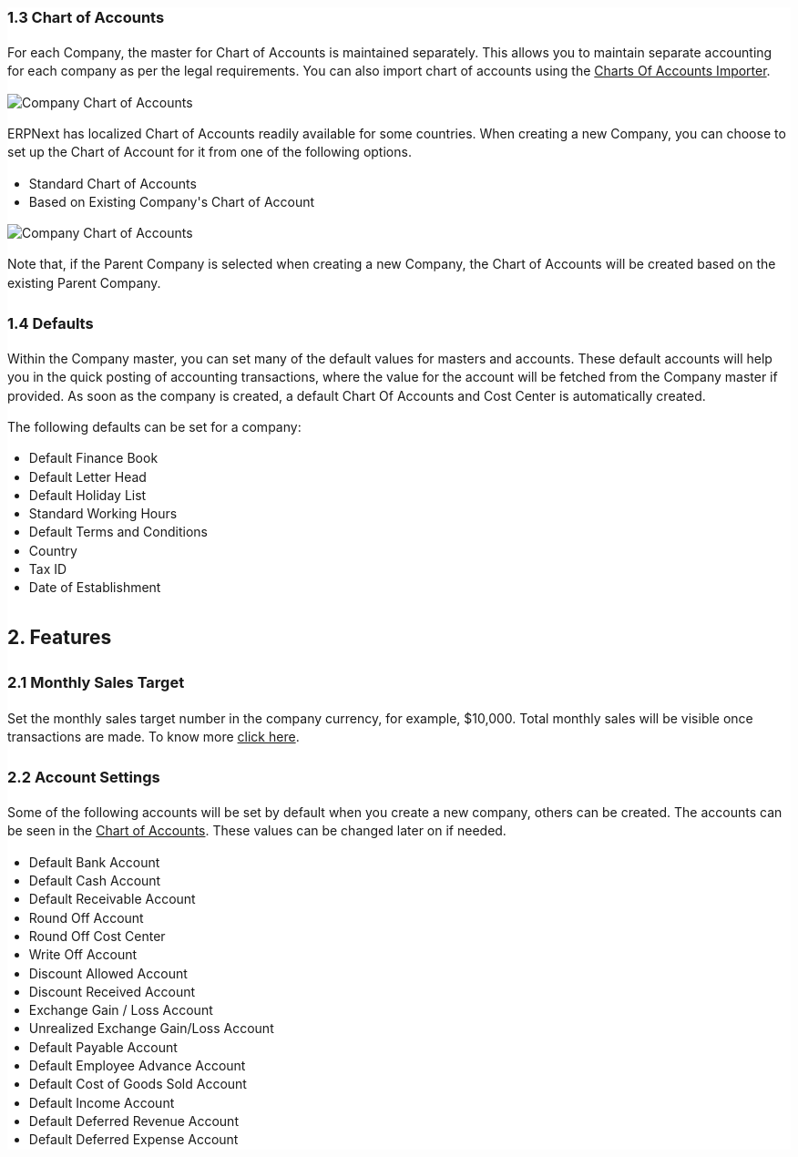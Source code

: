 ### 1.3 Chart of Accounts
For each Company, the master for Chart of Accounts is maintained separately. This allows you to maintain separate accounting for each company as per the legal requirements. You can also import chart of accounts using the [Charts Of Accounts Importer](/docs/v12/user/manual/en/setting-up/chart-of-accounts-importer).

<img class="screenshot" alt="Company Chart of Accounts" src="{{docs_base_url}}/v12/assets/img/accounts/company-coa.png">

ERPNext has localized Chart of Accounts readily available for some countries. When creating a new Company, you can choose to set up the Chart of Account for it from one of the following options.

* Standard Chart of Accounts
* Based on Existing Company's Chart of Account

<img class="screenshot" alt="Company Chart of Accounts" src="{{docs_base_url}}/v12/assets/img/accounts/company-coa-2.png">

Note that, if the Parent Company is selected when creating a new Company, the Chart of Accounts will be created based on the existing Parent Company.

### 1.4 Defaults
Within the Company master, you can set many of the default values for masters and accounts. These default accounts will help you in the quick posting of accounting transactions, where the value for the account will be fetched from the Company master if provided. As soon as the company is created, a default Chart Of Accounts and Cost Center is automatically created.

The following defaults can be set for a company:

* Default Finance Book
* Default Letter Head
* Default Holiday List
* Standard Working Hours
* Default Terms and Conditions
* Country
* Tax ID
* Date of Establishment

## 2. Features
### 2.1 Monthly Sales Target
Set the monthly sales target number in the company currency, for example, $10,000. Total monthly sales will be visible once transactions are made. To know more [click here](/docs/v12/user/manual/en/setting-up/setting-company-sales-goal).

### 2.2 Account Settings
Some of the following accounts will be set by default when you create a new company, others can be created. The accounts can be seen in the [Chart of Accounts](/docs/v12/user/manual/en/accounts/chart-of-accounts). These values can be changed later on if needed.

* Default Bank Account
* Default Cash Account
* Default Receivable Account
* Round Off Account
* Round Off Cost Center
* Write Off Account
* Discount Allowed Account
* Discount Received Account
* Exchange Gain / Loss Account
* Unrealized Exchange Gain/Loss Account
* Default Payable Account
* Default Employee Advance Account
* Default Cost of Goods Sold Account
* Default Income Account
* Default Deferred Revenue Account
* Default Deferred Expense Account